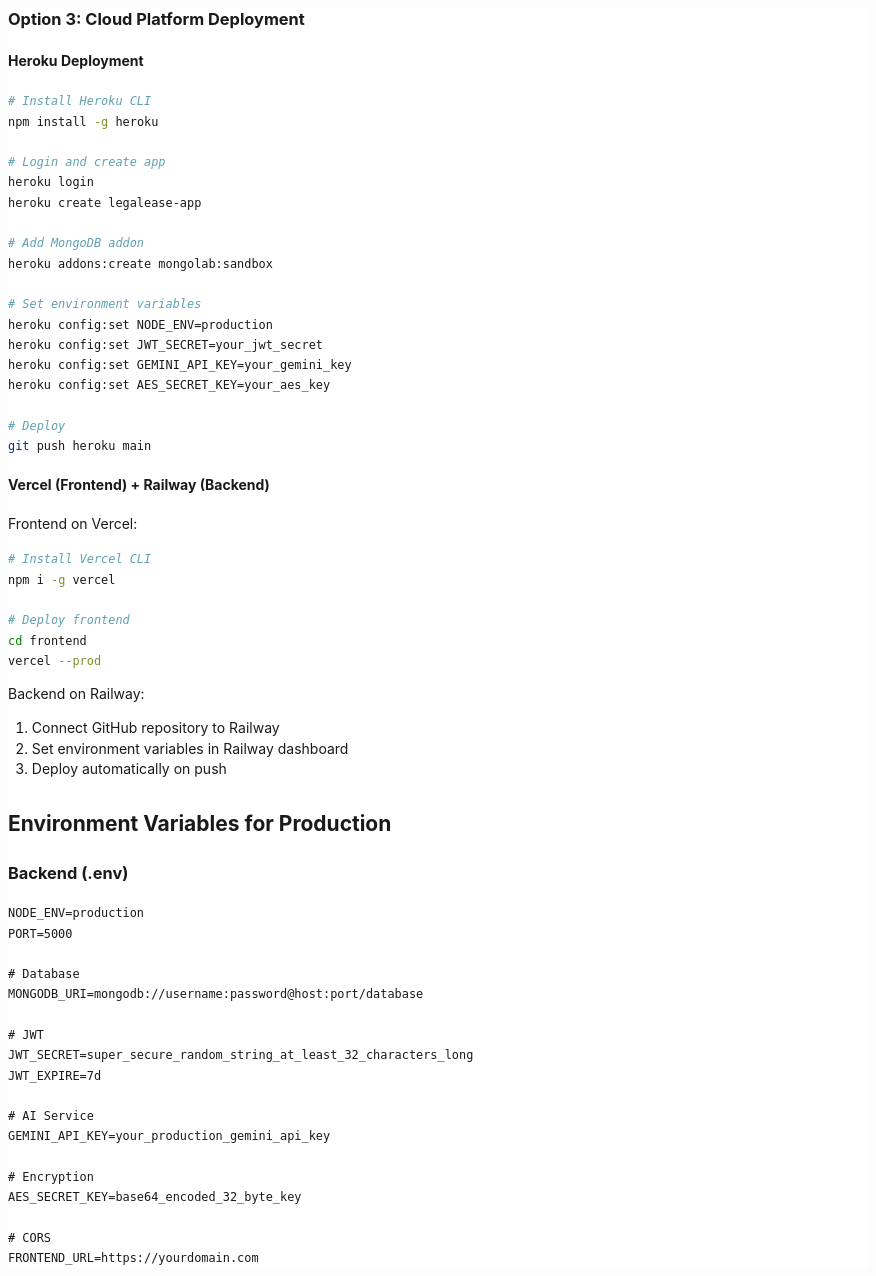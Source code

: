 ### Option 3: Cloud Platform Deployment

#### Heroku Deployment
```bash
# Install Heroku CLI
npm install -g heroku

# Login and create app
heroku login
heroku create legalease-app

# Add MongoDB addon
heroku addons:create mongolab:sandbox

# Set environment variables
heroku config:set NODE_ENV=production
heroku config:set JWT_SECRET=your_jwt_secret
heroku config:set GEMINI_API_KEY=your_gemini_key
heroku config:set AES_SECRET_KEY=your_aes_key

# Deploy
git push heroku main
```

#### Vercel (Frontend) + Railway (Backend)
Frontend on Vercel:
```bash
# Install Vercel CLI
npm i -g vercel

# Deploy frontend
cd frontend
vercel --prod
```

Backend on Railway:
1. Connect GitHub repository to Railway
2. Set environment variables in Railway dashboard
3. Deploy automatically on push

## Environment Variables for Production

### Backend (.env)
```env
NODE_ENV=production
PORT=5000

# Database
MONGODB_URI=mongodb://username:password@host:port/database

# JWT
JWT_SECRET=super_secure_random_string_at_least_32_characters_long
JWT_EXPIRE=7d

# AI Service
GEMINI_API_KEY=your_production_gemini_api_key

# Encryption
AES_SECRET_KEY=base64_encoded_32_byte_key

# CORS
FRONTEND_URL=https://yourdomain.com

```
